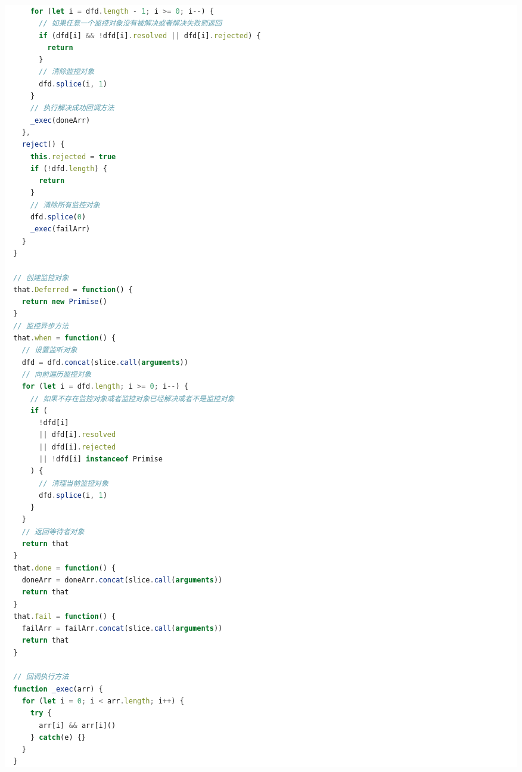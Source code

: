 ```js
      for (let i = dfd.length - 1; i >= 0; i--) {
        // 如果任意一个监控对象没有被解决或者解决失败则返回
        if (dfd[i] && !dfd[i].resolved || dfd[i].rejected) {
          return
        }
        // 清除监控对象
        dfd.splice(i, 1)
      }
      // 执行解决成功回调方法
      _exec(doneArr)
    },
    reject() {
      this.rejected = true
      if (!dfd.length) {
        return
      }
      // 清除所有监控对象
      dfd.splice(0)
      _exec(failArr)
    }
  }

  // 创建监控对象
  that.Deferred = function() {
    return new Primise()
  }
  // 监控异步方法
  that.when = function() {
    // 设置监听对象
    dfd = dfd.concat(slice.call(arguments))
    // 向前遍历监控对象
    for (let i = dfd.length; i >= 0; i--) {
      // 如果不存在监控对象或者监控对象已经解决或者不是监控对象
      if (
        !dfd[i]
        || dfd[i].resolved
        || dfd[i].rejected
        || !dfd[i] instanceof Primise
      ) {
        // 清理当前监控对象
        dfd.splice(i, 1)
      }
    }
    // 返回等待者对象
    return that
  }
  that.done = function() {
    doneArr = doneArr.concat(slice.call(arguments))
    return that
  }
  that.fail = function() {
    failArr = failArr.concat(slice.call(arguments))
    return that
  }

  // 回调执行方法
  function _exec(arr) {
    for (let i = 0; i < arr.length; i++) {
      try {
        arr[i] && arr[i]()
      } catch(e) {}
    }
  }
```